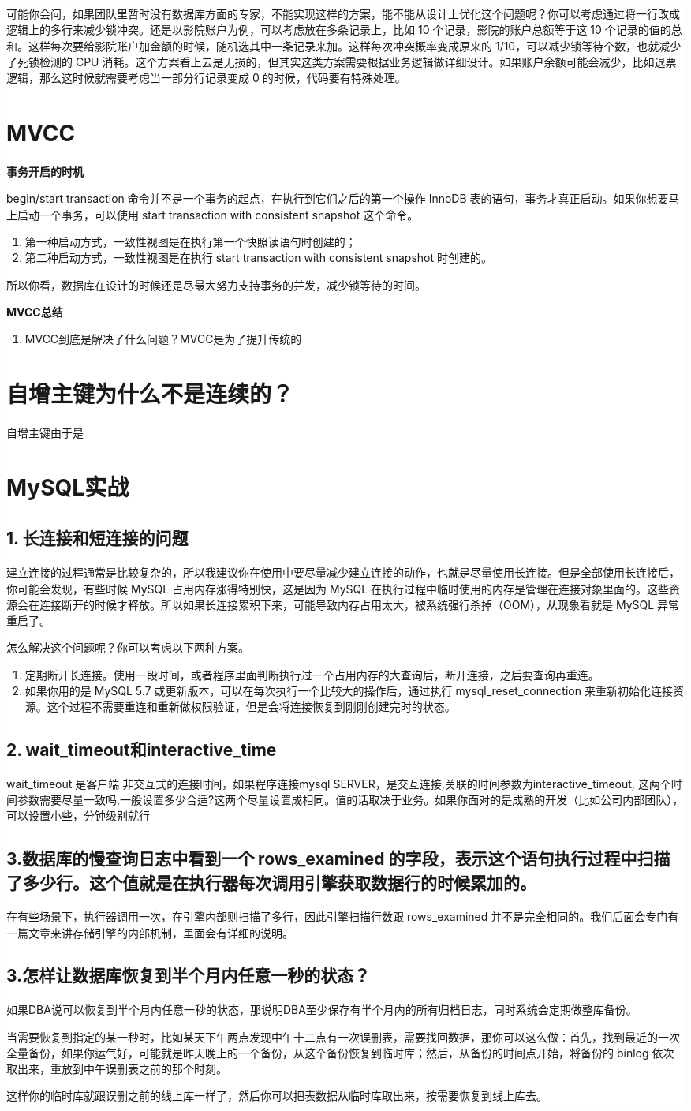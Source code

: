
可能你会问，如果团队里暂时没有数据库方面的专家，不能实现这样的方案，能不能从设计上优化这个问题呢？你可以考虑通过将一行改成逻辑上的多行来减少锁冲突。还是以影院账户为例，可以考虑放在多条记录上，比如 10 个记录，影院的账户总额等于这 10 个记录的值的总和。这样每次要给影院账户加金额的时候，随机选其中一条记录来加。这样每次冲突概率变成原来的 1/10，可以减少锁等待个数，也就减少了死锁检测的 CPU 消耗。这个方案看上去是无损的，但其实这类方案需要根据业务逻辑做详细设计。如果账户余额可能会减少，比如退票逻辑，那么这时候就需要考虑当一部分行记录变成 0 的时候，代码要有特殊处理。



# MVCC

**事务开启的时机**

begin/start transaction 命令并不是一个事务的起点，在执行到它们之后的第一个操作 InnoDB 表的语句，事务才真正启动。如果你想要马上启动一个事务，可以使用 start transaction with consistent snapshot 这个命令。

1. 第一种启动方式，一致性视图是在执行第一个快照读语句时创建的；
2. 第二种启动方式，一致性视图是在执行 start transaction with consistent snapshot 时创建的。

所以你看，数据库在设计的时候还是尽最大努力支持事务的并发，减少锁等待的时间。

**MVCC总结**

1. MVCC到底是解决了什么问题？MVCC是为了提升传统的



# 自增主键为什么不是连续的？

自增主键由于是



# MySQL实战

## 1. 长连接和短连接的问题

建立连接的过程通常是比较复杂的，所以我建议你在使用中要尽量减少建立连接的动作，也就是尽量使用长连接。但是全部使用长连接后，你可能会发现，有些时候 MySQL 占用内存涨得特别快，这是因为 MySQL 在执行过程中临时使用的内存是管理在连接对象里面的。这些资源会在连接断开的时候才释放。所以如果长连接累积下来，可能导致内存占用太大，被系统强行杀掉（OOM），从现象看就是 MySQL 异常重启了。

怎么解决这个问题呢？你可以考虑以下两种方案。

1. 定期断开长连接。使用一段时间，或者程序里面判断执行过一个占用内存的大查询后，断开连接，之后要查询再重连。
2. 如果你用的是 MySQL 5.7 或更新版本，可以在每次执行一个比较大的操作后，通过执行 mysql_reset_connection 来重新初始化连接资源。这个过程不需要重连和重新做权限验证，但是会将连接恢复到刚刚创建完时的状态。

## 2. wait_timeout和interactive_time

wait_timeout 是客户端 非交互式的连接时间，如果程序连接mysql SERVER，是交互连接,关联的时间参数为interactive_timeout, 这两个时间参数需要尽量一致吗,一般设置多少合适?这两个尽量设置成相同。值的话取决于业务。如果你面对的是成熟的开发（比如公司内部团队），可以设置小些，分钟级别就行



## 3.数据库的慢查询日志中看到一个 rows_examined 的字段，表示这个语句执行过程中扫描了多少行。这个值就是在执行器每次调用引擎获取数据行的时候累加的。

在有些场景下，执行器调用一次，在引擎内部则扫描了多行，因此引擎扫描行数跟 rows_examined 并不是完全相同的。我们后面会专门有一篇文章来讲存储引擎的内部机制，里面会有详细的说明。

## 3.怎样让数据库恢复到半个月内任意一秒的状态？

如果DBA说可以恢复到半个月内任意一秒的状态，那说明DBA至少保存有半个月内的所有归档日志，同时系统会定期做整库备份。

当需要恢复到指定的某一秒时，比如某天下午两点发现中午十二点有一次误删表，需要找回数据，那你可以这么做：首先，找到最近的一次全量备份，如果你运气好，可能就是昨天晚上的一个备份，从这个备份恢复到临时库；然后，从备份的时间点开始，将备份的 binlog 依次取出来，重放到中午误删表之前的那个时刻。

这样你的临时库就跟误删之前的线上库一样了，然后你可以把表数据从临时库取出来，按需要恢复到线上库去。
